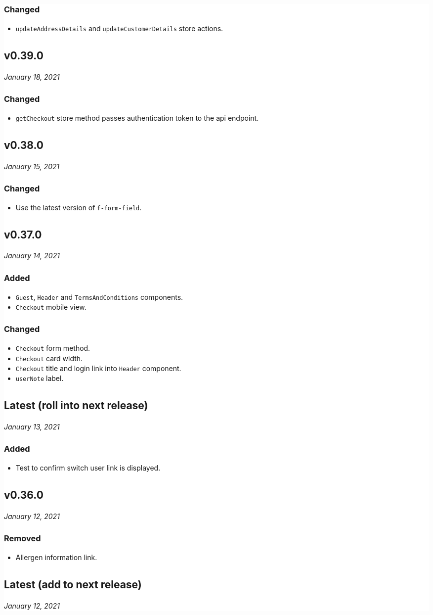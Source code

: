 ### Changed
- `updateAddressDetails` and `updateCustomerDetails` store actions.


v0.39.0
-------------------------------
*January 18, 2021*

### Changed
- `getCheckout` store method passes authentication token to the api endpoint.


v0.38.0
-------------------------------
*January 15, 2021*

### Changed
- Use the latest version of `f-form-field`.


v0.37.0
-------------------------------
*January 14, 2021*

### Added
- `Guest`, `Header` and `TermsAndConditions` components.
- `Checkout` mobile view.

### Changed
- `Checkout` form method.
- `Checkout` card width.
- `Checkout` title and login link into `Header` component.
- `userNote` label.


Latest (roll into next release)
-------------------------------
*January 13, 2021*

### Added
- Test to confirm switch user link is displayed.


v0.36.0
-------------------------------
*January 12, 2021*

### Removed
- Allergen information link.


Latest (add to next release)
------------------------------
*January 12, 2021*

